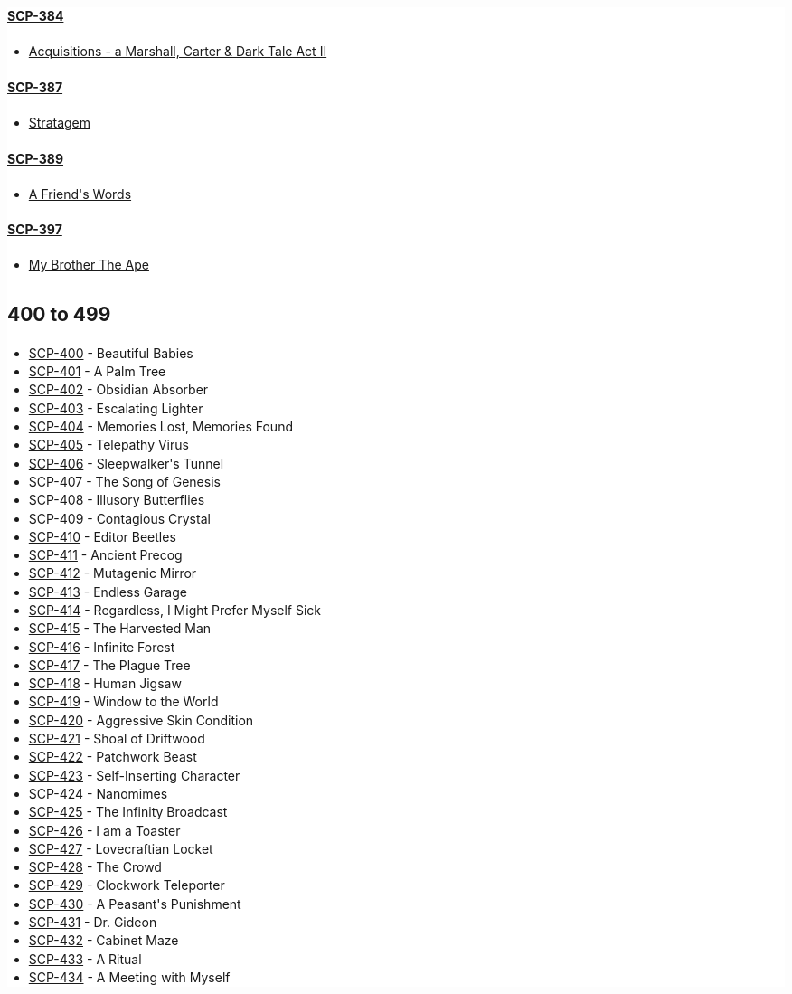 
#### <a href="/scp-384">SCP-384</a>

<ul>
<li><a href="/acquisitions2">Acquisitions - a Marshall, Carter &amp; Dark Tale Act II</a></li>
</ul>


#### <a href="/scp-387">SCP-387</a>

<ul>
<li><a href="/stratagem">Stratagem</a></li>
</ul>


#### <a href="/scp-389">SCP-389</a>

<ul>
<li><a href="/a-friend-s-words">A Friend's Words</a></li>
</ul>


#### <a href="/scp-397">SCP-397</a>

<ul>
<li><a href="/my-brother-the-ape">My Brother The Ape</a></li>
</ul>



## 400 to 499

  <ul>
<li><a href="/scp-400">SCP-400</a> - Beautiful Babies</li>
<li><a href="/scp-401">SCP-401</a> - A Palm Tree</li>
<li><a href="/scp-402">SCP-402</a> - Obsidian Absorber</li>
<li><a href="/scp-403">SCP-403</a> - Escalating Lighter</li>
<li><a href="/scp-404">SCP-404</a> - Memories Lost, Memories Found</li>
<li><a href="/scp-405">SCP-405</a> - Telepathy Virus</li>
<li><a href="/scp-406">SCP-406</a> - Sleepwalker's Tunnel</li>
<li><a href="/scp-407">SCP-407</a> - The Song of Genesis</li>
<li><a href="/scp-408">SCP-408</a> - Illusory Butterflies</li>
<li><a href="/scp-409">SCP-409</a> - Contagious Crystal</li>
<li><a href="/scp-410">SCP-410</a> - Editor Beetles</li>
<li><a href="/scp-411">SCP-411</a> - Ancient Precog</li>
<li><a href="/scp-412">SCP-412</a> - Mutagenic Mirror</li>
<li><a href="/scp-413">SCP-413</a> - Endless Garage</li>
<li><a href="/scp-414">SCP-414</a> - Regardless, I Might Prefer Myself Sick</li>
<li><a href="/scp-415">SCP-415</a> - The Harvested Man</li>
<li><a href="/scp-416">SCP-416</a> - Infinite Forest</li>
<li><a href="/scp-417">SCP-417</a> - The Plague Tree</li>
<li><a href="/scp-418">SCP-418</a> - Human Jigsaw</li>
<li><a href="/scp-419">SCP-419</a> - Window to the World</li>
<li><a href="/scp-420">SCP-420</a> - Aggressive Skin Condition</li>
<li><a href="/scp-421">SCP-421</a> - Shoal of Driftwood</li>
<li><a href="/scp-422">SCP-422</a> - Patchwork Beast</li>
<li><a href="/scp-423">SCP-423</a> - Self-Inserting Character</li>
<li><a href="/scp-424">SCP-424</a> - Nanomimes</li>
<li><a href="/scp-425">SCP-425</a> - The Infinity Broadcast</li>
<li><a href="/scp-426">SCP-426</a> - I am a Toaster</li>
<li><a href="/scp-427">SCP-427</a> - Lovecraftian Locket</li>
<li><a href="/scp-428">SCP-428</a> - The Crowd</li>
<li><a href="/scp-429">SCP-429</a> - Clockwork Teleporter</li>
<li><a href="/scp-430">SCP-430</a> - A Peasant's Punishment</li>
<li><a href="/scp-431">SCP-431</a> - Dr. Gideon</li>
<li><a href="/scp-432">SCP-432</a> - Cabinet Maze</li>
<li><a href="/scp-433">SCP-433</a> - A Ritual</li>
<li><a href="/scp-434">SCP-434</a> - A Meeting with Myself</li>